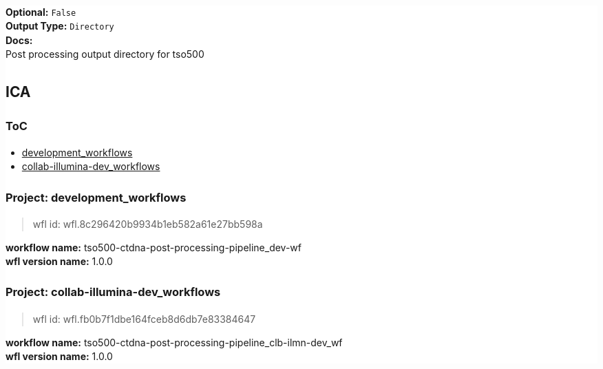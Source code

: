   
**Optional:** `False`  
**Output Type:** `Directory`  
**Docs:**  
Post processing output directory for tso500
  

  


## ICA

### ToC
  
- [development_workflows](#project-development_workflows)  
- [collab-illumina-dev_workflows](#project-collab-illumina-dev_workflows)  


### Project: development_workflows


> wfl id: wfl.8c296420b9934b1eb582a61e27bb598a  

  
**workflow name:** tso500-ctdna-post-processing-pipeline_dev-wf  
**wfl version name:** 1.0.0  


### Project: collab-illumina-dev_workflows


> wfl id: wfl.fb0b7f1dbe164fceb8d6db7e83384647  

  
**workflow name:** tso500-ctdna-post-processing-pipeline_clb-ilmn-dev_wf  
**wfl version name:** 1.0.0  

  

